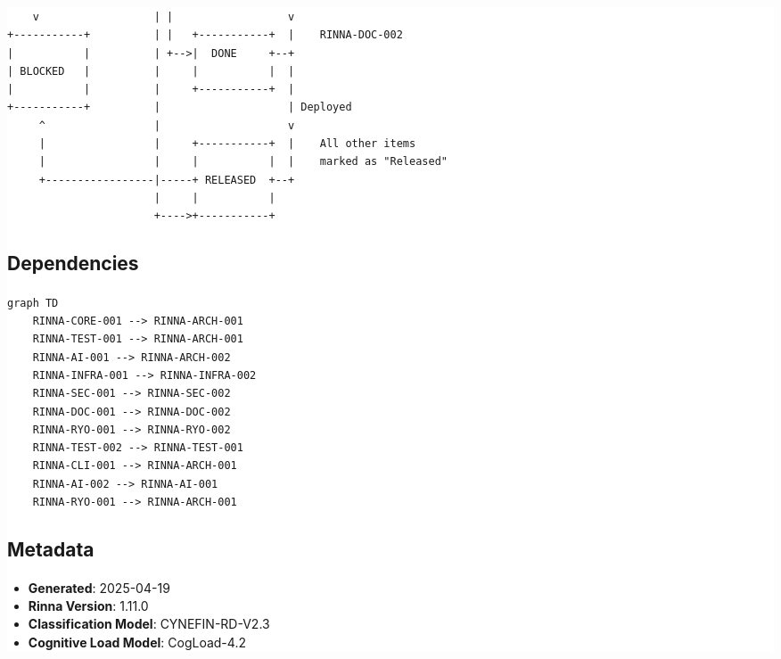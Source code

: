 ```
    v                  | |                  v
+-----------+          | |   +-----------+  |    RINNA-DOC-002
|           |          | +-->|  DONE     +--+
| BLOCKED   |          |     |           |  |
|           |          |     +-----------+  |
+-----------+          |                    | Deployed
     ^                 |                    v
     |                 |     +-----------+  |    All other items
     |                 |     |           |  |    marked as "Released"
     +-----------------|-----+ RELEASED  +--+
                       |     |           |
                       +---->+-----------+
```

## Dependencies

```mermaid
graph TD
    RINNA-CORE-001 --> RINNA-ARCH-001
    RINNA-TEST-001 --> RINNA-ARCH-001
    RINNA-AI-001 --> RINNA-ARCH-002
    RINNA-INFRA-001 --> RINNA-INFRA-002
    RINNA-SEC-001 --> RINNA-SEC-002
    RINNA-DOC-001 --> RINNA-DOC-002
    RINNA-RYO-001 --> RINNA-RYO-002
    RINNA-TEST-002 --> RINNA-TEST-001
    RINNA-CLI-001 --> RINNA-ARCH-001
    RINNA-AI-002 --> RINNA-AI-001
    RINNA-RYO-001 --> RINNA-ARCH-001
```

## Metadata

- **Generated**: 2025-04-19
- **Rinna Version**: 1.11.0
- **Classification Model**: CYNEFIN-RD-V2.3
- **Cognitive Load Model**: CogLoad-4.2
